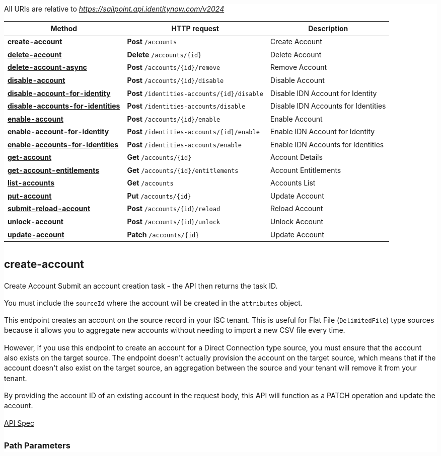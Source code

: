 All URIs are relative to *https://sailpoint.api.identitynow.com/v2024*

Method | HTTP request | Description
------------- | ------------- | -------------
[**create-account**](#create-account) | **Post** `/accounts` | Create Account
[**delete-account**](#delete-account) | **Delete** `/accounts/{id}` | Delete Account
[**delete-account-async**](#delete-account-async) | **Post** `/accounts/{id}/remove` | Remove Account
[**disable-account**](#disable-account) | **Post** `/accounts/{id}/disable` | Disable Account
[**disable-account-for-identity**](#disable-account-for-identity) | **Post** `/identities-accounts/{id}/disable` | Disable IDN Account for Identity
[**disable-accounts-for-identities**](#disable-accounts-for-identities) | **Post** `/identities-accounts/disable` | Disable IDN Accounts for Identities
[**enable-account**](#enable-account) | **Post** `/accounts/{id}/enable` | Enable Account
[**enable-account-for-identity**](#enable-account-for-identity) | **Post** `/identities-accounts/{id}/enable` | Enable IDN Account for Identity
[**enable-accounts-for-identities**](#enable-accounts-for-identities) | **Post** `/identities-accounts/enable` | Enable IDN Accounts for Identities
[**get-account**](#get-account) | **Get** `/accounts/{id}` | Account Details
[**get-account-entitlements**](#get-account-entitlements) | **Get** `/accounts/{id}/entitlements` | Account Entitlements
[**list-accounts**](#list-accounts) | **Get** `/accounts` | Accounts List
[**put-account**](#put-account) | **Put** `/accounts/{id}` | Update Account
[**submit-reload-account**](#submit-reload-account) | **Post** `/accounts/{id}/reload` | Reload Account
[**unlock-account**](#unlock-account) | **Post** `/accounts/{id}/unlock` | Unlock Account
[**update-account**](#update-account) | **Patch** `/accounts/{id}` | Update Account


## create-account
Create Account
Submit an account creation task - the API then returns the task ID.  

You must include the `sourceId` where the account will be created in the `attributes` object.

This endpoint creates an account on the source record in your ISC tenant.
This is useful for Flat File (`DelimitedFile`) type sources because it allows you to aggregate new accounts without needing to import a new CSV file every time. 

However, if you use this endpoint to create an account for a Direct Connection type source, you must ensure that the account also exists on the target source. 
The endpoint doesn't actually provision the account on the target source, which means that if the account doesn't also exist on the target source, an aggregation between the source and your tenant will remove it from your tenant. 

By providing the account ID of an existing account in the request body, this API will function as a PATCH operation and update the account.


[API Spec](https://developer.sailpoint.com/docs/api/v2024/create-account)

### Path Parameters


